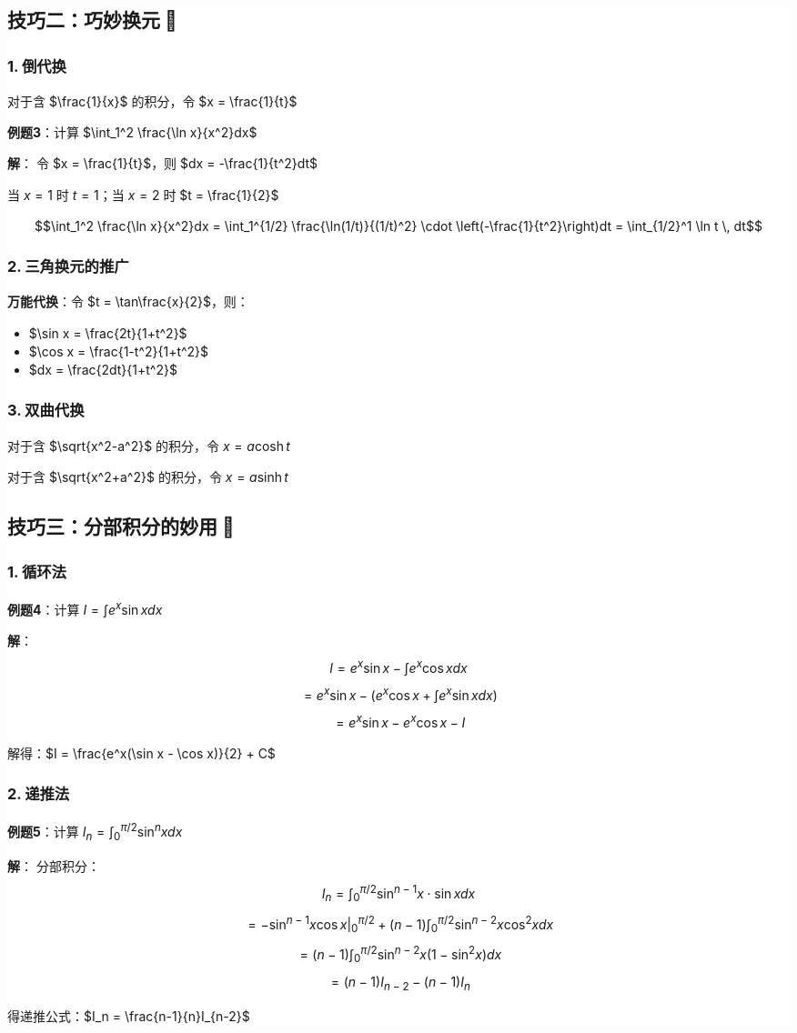 ## 技巧二：巧妙换元 🔀

### 1. 倒代换

对于含 $\frac{1}{x}$ 的积分，令 $x = \frac{1}{t}$

**例题3**：计算 $\int_1^2 \frac{\ln x}{x^2}dx$

**解**：
令 $x = \frac{1}{t}$，则 $dx = -\frac{1}{t^2}dt$

当 $x = 1$ 时 $t = 1$；当 $x = 2$ 时 $t = \frac{1}{2}$

$$\int_1^2 \frac{\ln x}{x^2}dx = \int_1^{1/2} \frac{\ln(1/t)}{(1/t)^2} \cdot \left(-\frac{1}{t^2}\right)dt = \int_{1/2}^1 \ln t \, dt$$

### 2. 三角换元的推广

**万能代换**：令 $t = \tan\frac{x}{2}$，则：
- $\sin x = \frac{2t}{1+t^2}$
- $\cos x = \frac{1-t^2}{1+t^2}$
- $dx = \frac{2dt}{1+t^2}$

### 3. 双曲代换

对于含 $\sqrt{x^2-a^2}$ 的积分，令 $x = a\cosh t$

对于含 $\sqrt{x^2+a^2}$ 的积分，令 $x = a\sinh t$

## 技巧三：分部积分的妙用 🔧

### 1. 循环法

**例题4**：计算 $I = \int e^x\sin x dx$

**解**：
$$I = e^x\sin x - \int e^x\cos x dx$$
$$= e^x\sin x - (e^x\cos x + \int e^x\sin x dx)$$
$$= e^x\sin x - e^x\cos x - I$$

解得：$I = \frac{e^x(\sin x - \cos x)}{2} + C$

### 2. 递推法

**例题5**：计算 $I_n = \int_0^{\pi/2} \sin^n x dx$

**解**：
分部积分：
$$I_n = \int_0^{\pi/2} \sin^{n-1}x \cdot \sin x dx$$
$$= -\sin^{n-1}x\cos x\bigg|_0^{\pi/2} + (n-1)\int_0^{\pi/2} \sin^{n-2}x\cos^2 x dx$$
$$= (n-1)\int_0^{\pi/2} \sin^{n-2}x(1-\sin^2 x) dx$$
$$= (n-1)I_{n-2} - (n-1)I_n$$

得递推公式：$I_n = \frac{n-1}{n}I_{n-2}$
